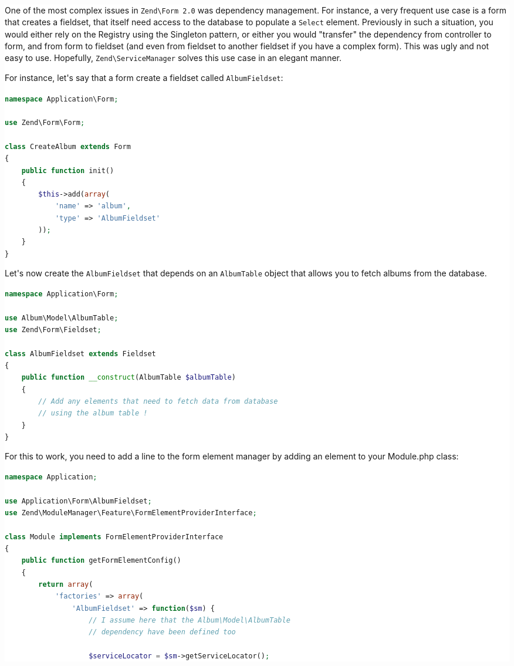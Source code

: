 One of the most complex issues in `Zend\Form 2.0` was dependency management. For instance, a very
frequent use case is a form that creates a fieldset, that itself need access to the database to
populate a `Select` element. Previously in such a situation, you would either rely on the Registry
using the Singleton pattern, or either you would "transfer" the dependency from controller to form,
and from form to fieldset (and even from fieldset to another fieldset if you have a complex form).
This was ugly and not easy to use. Hopefully, `Zend\ServiceManager` solves this use case in an
elegant manner.

For instance, let's say that a form create a fieldset called `AlbumFieldset`:

```php
namespace Application\Form;

use Zend\Form\Form;

class CreateAlbum extends Form
{
    public function init()
    {
        $this->add(array(
            'name' => 'album',
            'type' => 'AlbumFieldset'
        ));
    }
}
```

Let's now create the `AlbumFieldset` that depends on an `AlbumTable` object that allows you to fetch
albums from the database.

```php
namespace Application\Form;

use Album\Model\AlbumTable;
use Zend\Form\Fieldset;

class AlbumFieldset extends Fieldset
{
    public function __construct(AlbumTable $albumTable)
    {
        // Add any elements that need to fetch data from database
        // using the album table !
    }
}
```

For this to work, you need to add a line to the form element manager by adding an element to your
Module.php class:

```php
namespace Application;

use Application\Form\AlbumFieldset;
use Zend\ModuleManager\Feature\FormElementProviderInterface;

class Module implements FormElementProviderInterface
{
    public function getFormElementConfig()
    {
        return array(
            'factories' => array(
                'AlbumFieldset' => function($sm) {
                    // I assume here that the Album\Model\AlbumTable
                    // dependency have been defined too

                    $serviceLocator = $sm->getServiceLocator();
```